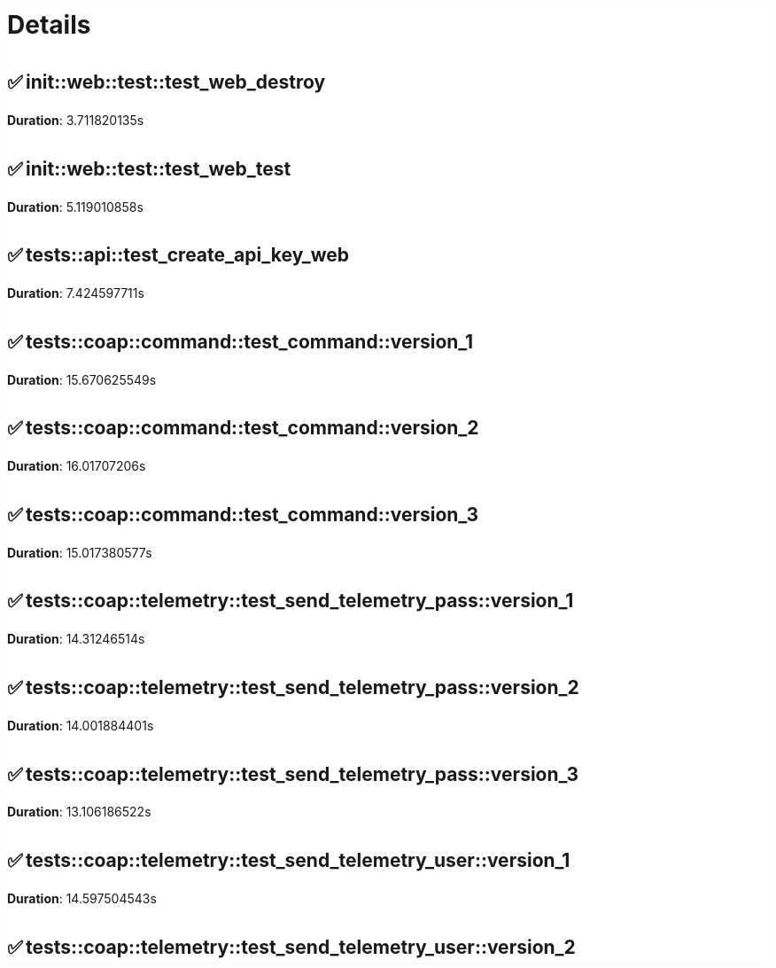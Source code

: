 
# Details

## ✅ init::web::test::test_web_destroy

**Duration**: 3.711820135s

## ✅ init::web::test::test_web_test

**Duration**: 5.119010858s

## ✅ tests::api::test_create_api_key_web

**Duration**: 7.424597711s

## ✅ tests::coap::command::test_command::version_1

**Duration**: 15.670625549s

## ✅ tests::coap::command::test_command::version_2

**Duration**: 16.01707206s

## ✅ tests::coap::command::test_command::version_3

**Duration**: 15.017380577s

## ✅ tests::coap::telemetry::test_send_telemetry_pass::version_1

**Duration**: 14.31246514s

## ✅ tests::coap::telemetry::test_send_telemetry_pass::version_2

**Duration**: 14.001884401s

## ✅ tests::coap::telemetry::test_send_telemetry_pass::version_3

**Duration**: 13.106186522s

## ✅ tests::coap::telemetry::test_send_telemetry_user::version_1

**Duration**: 14.597504543s

## ✅ tests::coap::telemetry::test_send_telemetry_user::version_2

